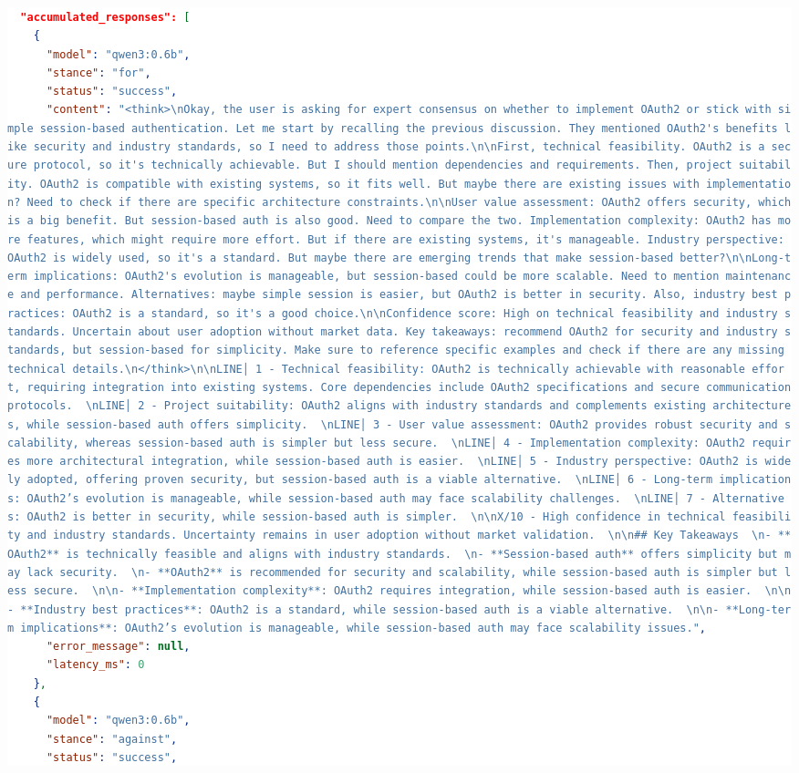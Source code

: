 ```json
  "accumulated_responses": [
    {
      "model": "qwen3:0.6b",
      "stance": "for",
      "status": "success",
      "content": "<think>\nOkay, the user is asking for expert consensus on whether to implement OAuth2 or stick with simple session-based authentication. Let me start by recalling the previous discussion. They mentioned OAuth2's benefits like security and industry standards, so I need to address those points.\n\nFirst, technical feasibility. OAuth2 is a secure protocol, so it's technically achievable. But I should mention dependencies and requirements. Then, project suitability. OAuth2 is compatible with existing systems, so it fits well. But maybe there are existing issues with implementation? Need to check if there are specific architecture constraints.\n\nUser value assessment: OAuth2 offers security, which is a big benefit. But session-based auth is also good. Need to compare the two. Implementation complexity: OAuth2 has more features, which might require more effort. But if there are existing systems, it's manageable. Industry perspective: OAuth2 is widely used, so it's a standard. But maybe there are emerging trends that make session-based better?\n\nLong-term implications: OAuth2's evolution is manageable, but session-based could be more scalable. Need to mention maintenance and performance. Alternatives: maybe simple session is easier, but OAuth2 is better in security. Also, industry best practices: OAuth2 is a standard, so it's a good choice.\n\nConfidence score: High on technical feasibility and industry standards. Uncertain about user adoption without market data. Key takeaways: recommend OAuth2 for security and industry standards, but session-based for simplicity. Make sure to reference specific examples and check if there are any missing technical details.\n</think>\n\nLINE│ 1 - Technical feasibility: OAuth2 is technically achievable with reasonable effort, requiring integration into existing systems. Core dependencies include OAuth2 specifications and secure communication protocols.  \nLINE│ 2 - Project suitability: OAuth2 aligns with industry standards and complements existing architectures, while session-based auth offers simplicity.  \nLINE│ 3 - User value assessment: OAuth2 provides robust security and scalability, whereas session-based auth is simpler but less secure.  \nLINE│ 4 - Implementation complexity: OAuth2 requires more architectural integration, while session-based auth is easier.  \nLINE│ 5 - Industry perspective: OAuth2 is widely adopted, offering proven security, but session-based auth is a viable alternative.  \nLINE│ 6 - Long-term implications: OAuth2’s evolution is manageable, while session-based auth may face scalability challenges.  \nLINE│ 7 - Alternatives: OAuth2 is better in security, while session-based auth is simpler.  \n\nX/10 - High confidence in technical feasibility and industry standards. Uncertainty remains in user adoption without market validation.  \n\n## Key Takeaways  \n- **OAuth2** is technically feasible and aligns with industry standards.  \n- **Session-based auth** offers simplicity but may lack security.  \n- **OAuth2** is recommended for security and scalability, while session-based auth is simpler but less secure.  \n\n- **Implementation complexity**: OAuth2 requires integration, while session-based auth is easier.  \n\n- **Industry best practices**: OAuth2 is a standard, while session-based auth is a viable alternative.  \n\n- **Long-term implications**: OAuth2’s evolution is manageable, while session-based auth may face scalability issues.",
      "error_message": null,
      "latency_ms": 0
    },
    {
      "model": "qwen3:0.6b",
      "stance": "against",
      "status": "success",
```